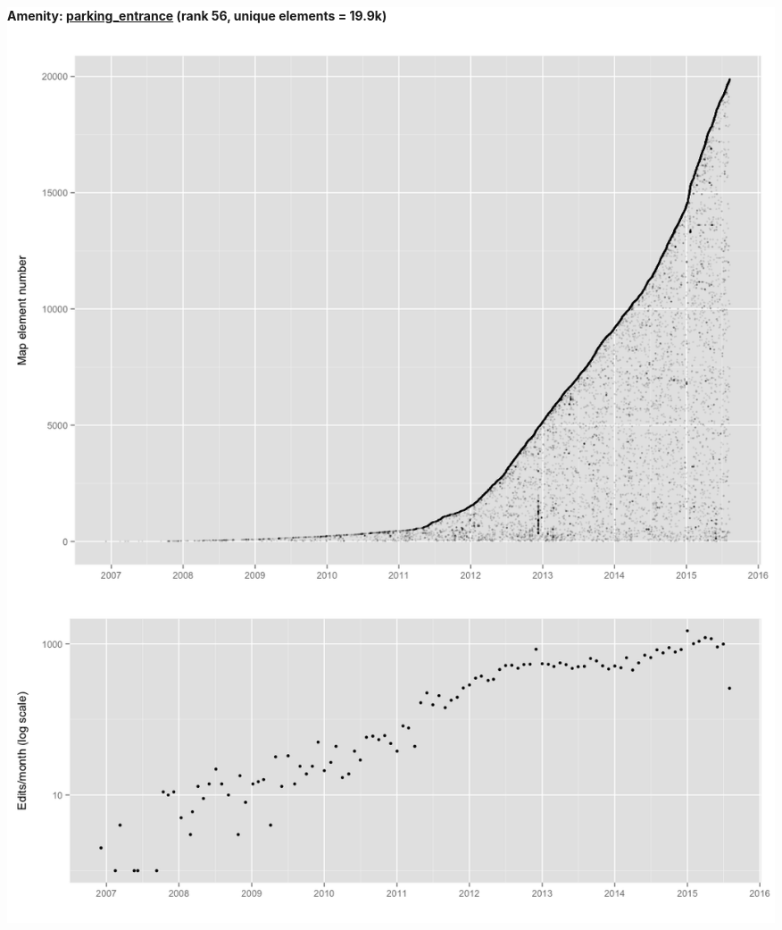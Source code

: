 #### Amenity: [parking_entrance](https://wiki.openstreetmap.org/wiki/Tag:amenity%3Dparking_entrance) (rank 56, unique elements = 19.9k)

![](/assets/2015/edit-patterns-for-openstreetmap-amenities/int_parking_entrance-1.png) 
![](/assets/2015/edit-patterns-for-openstreetmap-amenities/month_parking_entrance-1.png) 
 